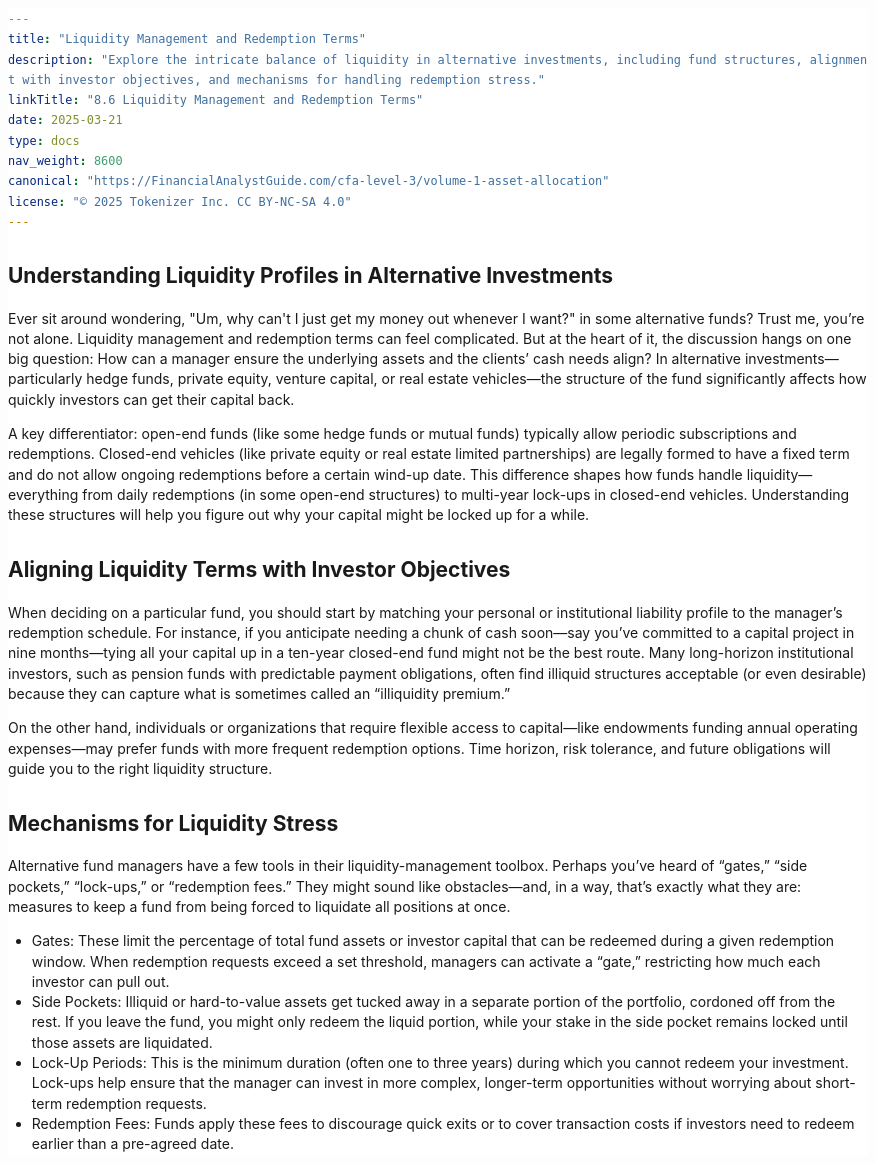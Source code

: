 ```yaml
---
title: "Liquidity Management and Redemption Terms"
description: "Explore the intricate balance of liquidity in alternative investments, including fund structures, alignment with investor objectives, and mechanisms for handling redemption stress."
linkTitle: "8.6 Liquidity Management and Redemption Terms"
date: 2025-03-21
type: docs
nav_weight: 8600
canonical: "https://FinancialAnalystGuide.com/cfa-level-3/volume-1-asset-allocation"
license: "© 2025 Tokenizer Inc. CC BY-NC-SA 4.0"
---
```


## Understanding Liquidity Profiles in Alternative Investments

Ever sit around wondering, "Um, why can't I just get my money out whenever I want?" in some alternative funds? Trust me, you’re not alone. Liquidity management and redemption terms can feel complicated. But at the heart of it, the discussion hangs on one big question: How can a manager ensure the underlying assets and the clients’ cash needs align? In alternative investments—particularly hedge funds, private equity, venture capital, or real estate vehicles—the structure of the fund significantly affects how quickly investors can get their capital back.

A key differentiator: open-end funds (like some hedge funds or mutual funds) typically allow periodic subscriptions and redemptions. Closed-end vehicles (like private equity or real estate limited partnerships) are legally formed to have a fixed term and do not allow ongoing redemptions before a certain wind-up date. This difference shapes how funds handle liquidity—everything from daily redemptions (in some open-end structures) to multi-year lock-ups in closed-end vehicles. Understanding these structures will help you figure out why your capital might be locked up for a while.

## Aligning Liquidity Terms with Investor Objectives

When deciding on a particular fund, you should start by matching your personal or institutional liability profile to the manager’s redemption schedule. For instance, if you anticipate needing a chunk of cash soon—say you’ve committed to a capital project in nine months—tying all your capital up in a ten-year closed-end fund might not be the best route. Many long-horizon institutional investors, such as pension funds with predictable payment obligations, often find illiquid structures acceptable (or even desirable) because they can capture what is sometimes called an “illiquidity premium.” 

On the other hand, individuals or organizations that require flexible access to capital—like endowments funding annual operating expenses—may prefer funds with more frequent redemption options. Time horizon, risk tolerance, and future obligations will guide you to the right liquidity structure.

## Mechanisms for Liquidity Stress

Alternative fund managers have a few tools in their liquidity-management toolbox. Perhaps you’ve heard of “gates,” “side pockets,” “lock-ups,” or “redemption fees.” They might sound like obstacles—and, in a way, that’s exactly what they are: measures to keep a fund from being forced to liquidate all positions at once.

- Gates: These limit the percentage of total fund assets or investor capital that can be redeemed during a given redemption window. When redemption requests exceed a set threshold, managers can activate a “gate,” restricting how much each investor can pull out.
- Side Pockets: Illiquid or hard-to-value assets get tucked away in a separate portion of the portfolio, cordoned off from the rest. If you leave the fund, you might only redeem the liquid portion, while your stake in the side pocket remains locked until those assets are liquidated.
- Lock-Up Periods: This is the minimum duration (often one to three years) during which you cannot redeem your investment. Lock-ups help ensure that the manager can invest in more complex, longer-term opportunities without worrying about short-term redemption requests.
- Redemption Fees: Funds apply these fees to discourage quick exits or to cover transaction costs if investors need to redeem earlier than a pre-agreed date. 

